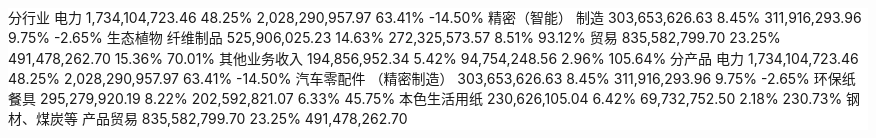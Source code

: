 分行业
电力
1,734,104,723.46
48.25%
2,028,290,957.97
63.41%
-14.50%
精密（智能）
制造
303,653,626.63
8.45%
311,916,293.96
9.75%
-2.65%
生态植物
纤维制品
525,906,025.23
14.63%
272,325,573.57
8.51%
93.12%
贸易
835,582,799.70
23.25%
491,478,262.70
15.36%
70.01%
其他业务收入
194,856,952.34
5.42%
94,754,248.56
2.96%
105.64%
分产品
电力
1,734,104,723.46
48.25%
2,028,290,957.97
63.41%
-14.50%
汽车零配件
（精密制造）
303,653,626.63
8.45%
311,916,293.96
9.75%
-2.65%
环保纸餐具
295,279,920.19
8.22%
202,592,821.07
6.33%
45.75%
本色生活用纸
230,626,105.04
6.42%
69,732,752.50
2.18%
230.73%
钢材、煤炭等
产品贸易
835,582,799.70
23.25%
491,478,262.70
